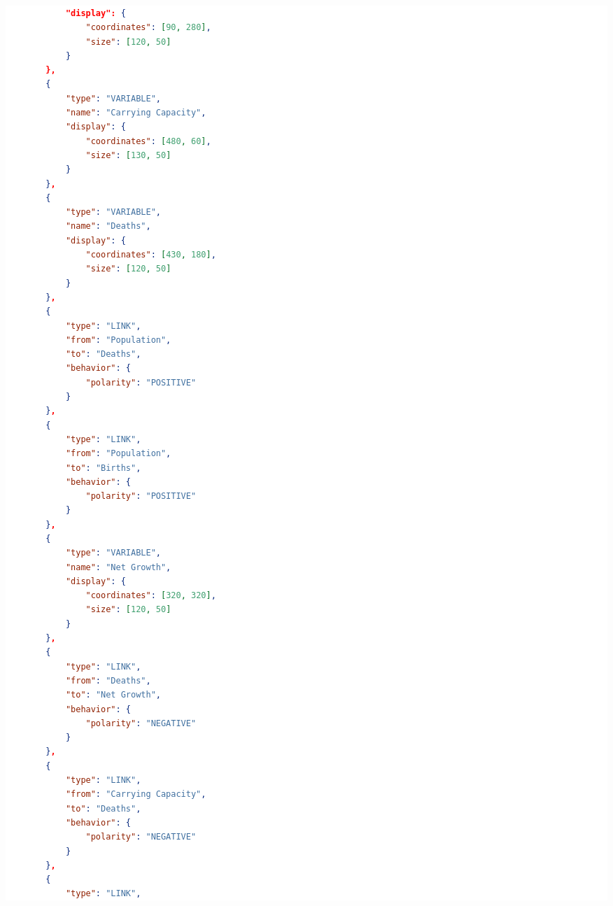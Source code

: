 ```json
			"display": {
				"coordinates": [90, 280],
				"size": [120, 50]
			}
		},
		{
			"type": "VARIABLE",
			"name": "Carrying Capacity",
			"display": {
				"coordinates": [480, 60],
				"size": [130, 50]
			}
		},
		{
			"type": "VARIABLE",
			"name": "Deaths",
			"display": {
				"coordinates": [430, 180],
				"size": [120, 50]
			}
		},
		{
			"type": "LINK",
			"from": "Population",
			"to": "Deaths",
			"behavior": {
				"polarity": "POSITIVE"
			}
		},
		{
			"type": "LINK",
			"from": "Population",
			"to": "Births",
			"behavior": {
				"polarity": "POSITIVE"
			}
		},
		{
			"type": "VARIABLE",
			"name": "Net Growth",
			"display": {
				"coordinates": [320, 320],
				"size": [120, 50]
			}
		},
		{
			"type": "LINK",
			"from": "Deaths",
			"to": "Net Growth",
			"behavior": {
				"polarity": "NEGATIVE"
			}
		},
		{
			"type": "LINK",
			"from": "Carrying Capacity",
			"to": "Deaths",
			"behavior": {
				"polarity": "NEGATIVE"
			}
		},
		{
			"type": "LINK",
```